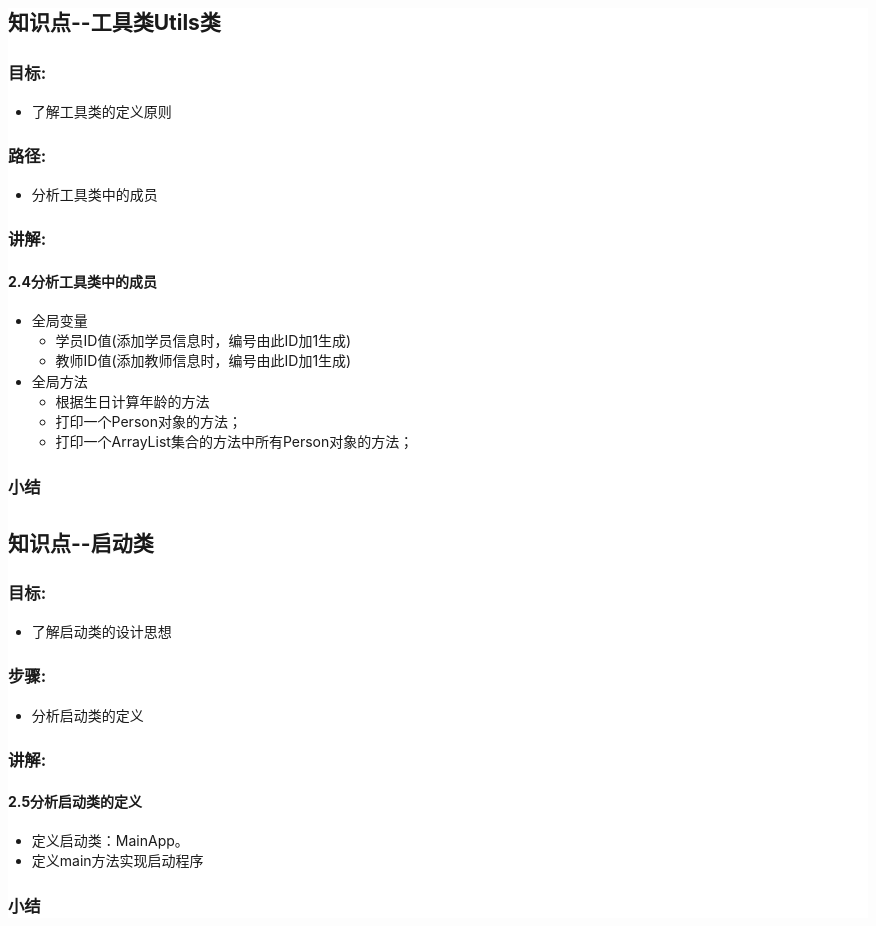 ```

```



## 知识点--工具类Utils类

### 目标:

- 了解工具类的定义原则

### 路径:

- 分析工具类中的成员

### 讲解:

#### 2.4分析工具类中的成员

- 全局变量
  - 学员ID值(添加学员信息时，编号由此ID加1生成)
  - 教师ID值(添加教师信息时，编号由此ID加1生成)
- 全局方法
  - 根据生日计算年龄的方法
  - 打印一个Person对象的方法；
  - 打印一个ArrayList<Person>集合的方法中所有Person对象的方法；

### 小结

```

```



## 知识点--启动类

### 目标:

- 了解启动类的设计思想

### 步骤:

- 分析启动类的定义

### 讲解:

#### 2.5分析启动类的定义

- 定义启动类：MainApp。
- 定义main方法实现启动程序

### 小结
